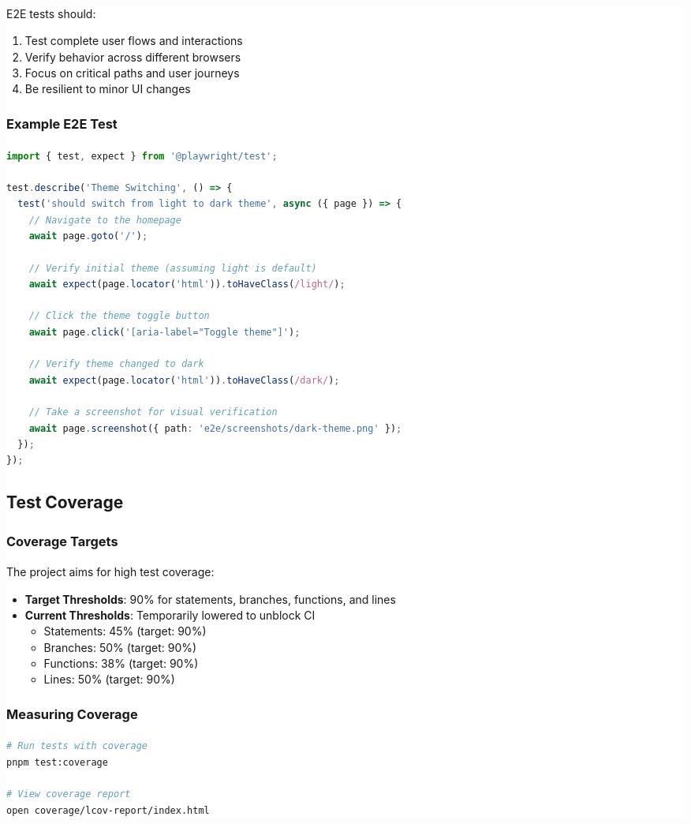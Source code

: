 E2E tests should:

1. Test complete user flows and interactions
2. Verify behavior across different browsers
3. Focus on critical paths and user journeys
4. Be resilient to minor UI changes

### Example E2E Test

```typescript
import { test, expect } from '@playwright/test';

test.describe('Theme Switching', () => {
  test('should switch from light to dark theme', async ({ page }) => {
    // Navigate to the homepage
    await page.goto('/');
    
    // Verify initial theme (assuming light is default)
    await expect(page.locator('html')).toHaveClass(/light/);
    
    // Click the theme toggle button
    await page.click('[aria-label="Toggle theme"]');
    
    // Verify theme changed to dark
    await expect(page.locator('html')).toHaveClass(/dark/);
    
    // Take a screenshot for visual verification
    await page.screenshot({ path: 'e2e/screenshots/dark-theme.png' });
  });
});
```

## Test Coverage

### Coverage Targets

The project aims for high test coverage:

- **Target Thresholds**: 90% for statements, branches, functions, and lines
- **Current Thresholds**: Temporarily lowered to unblock CI
  - Statements: 45% (target: 90%)
  - Branches: 50% (target: 90%)
  - Functions: 38% (target: 90%)
  - Lines: 50% (target: 90%)

### Measuring Coverage

```bash
# Run tests with coverage
pnpm test:coverage

# View coverage report
open coverage/lcov-report/index.html
```
